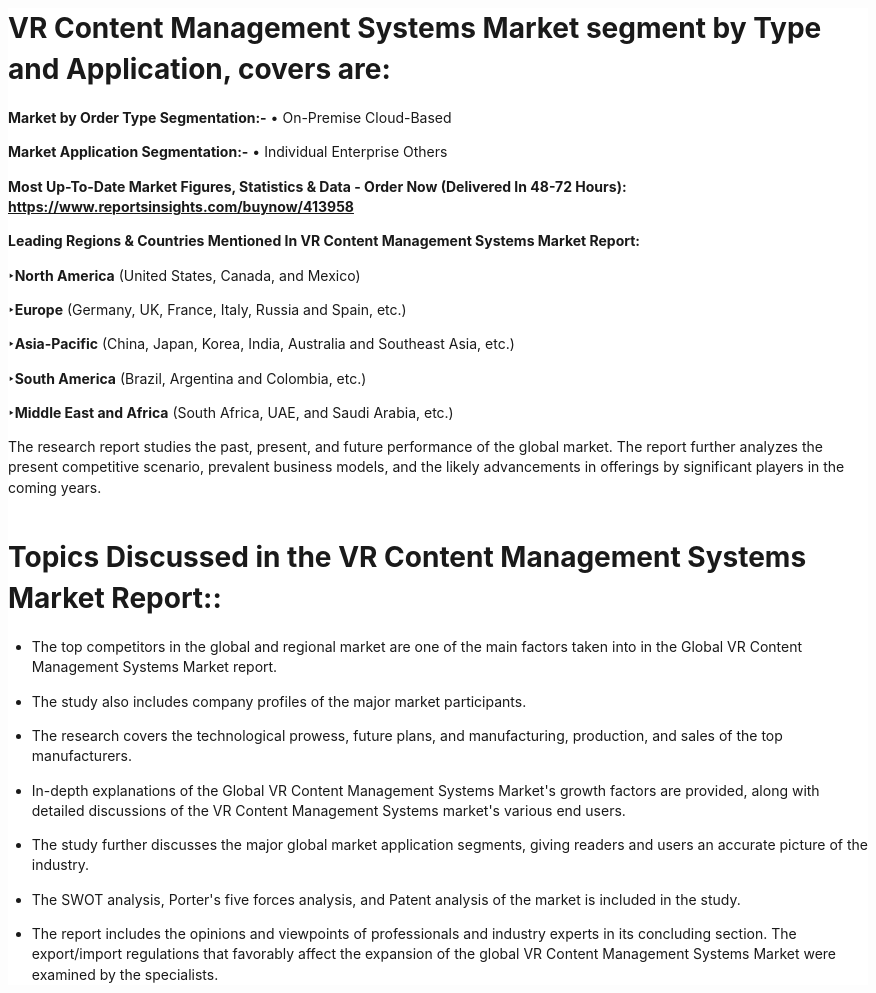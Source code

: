 # <strong>VR Content Management Systems Market segment by Type and Application, covers are:</strong>

<strong>Market by Order Type Segmentation:-</strong>
• On-Premise
Cloud-Based

<strong>Market Application Segmentation:-</strong>
• Individual
Enterprise
Others

<strong>Most Up-To-Date Market Figures, Statistics & Data - Order Now (Delivered In 48-72 Hours): <a href=https://www.reportsinsights.com/buynow/413958>https://www.reportsinsights.com/buynow/413958</a></strong>

<strong>Leading Regions &amp; Countries Mentioned In VR Content Management Systems Market Report:</strong>

<strong>‣North America</strong> (United States, Canada, and Mexico)

<strong>‣Europe</strong> (Germany, UK, France, Italy, Russia and Spain, etc.)

<strong>‣Asia-Pacific</strong> (China, Japan, Korea, India, Australia and Southeast Asia, etc.)

<strong>‣South America</strong> (Brazil, Argentina and Colombia, etc.)

<strong>‣Middle East and Africa</strong> (South Africa, UAE, and Saudi Arabia, etc.)

The research report studies the past, present, and future performance of the global market. The report further analyzes the present competitive scenario, prevalent business models, and the likely advancements in offerings by significant players in the coming years.

# <strong>Topics Discussed in the VR Content Management Systems Market Report::</strong>

- The top competitors in the global and regional market are one of the main factors taken into in the Global VR Content Management Systems Market report.

- The study also includes company profiles of the major market participants.

- The research covers the technological prowess, future plans, and manufacturing, production, and sales of the top manufacturers.

- In-depth explanations of the Global VR Content Management Systems Market's growth factors are provided, along with detailed discussions of the VR Content Management Systems market's various end users.

- The study further discusses the major global market application segments, giving readers and users an accurate picture of the industry.

- The SWOT analysis, Porter's five forces analysis, and Patent analysis of the market is included in the study.

- The report includes the opinions and viewpoints of professionals and industry experts in its concluding section. The export/import regulations that favorably affect the expansion of the global VR Content Management Systems Market were examined by the specialists.
